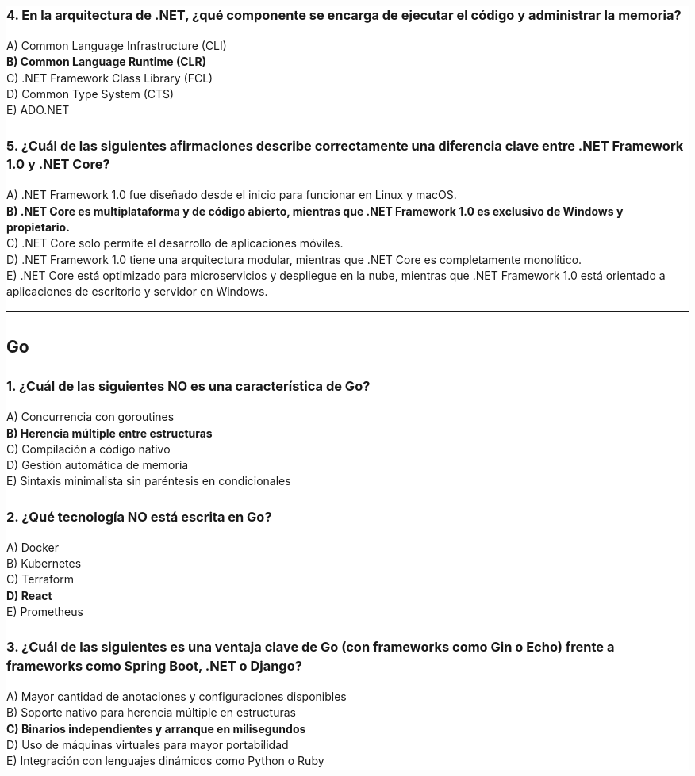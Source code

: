 ### 4. En la arquitectura de .NET, ¿qué componente se encarga de ejecutar el código y administrar la memoria?

A) Common Language Infrastructure (CLI)  
**B) Common Language Runtime (CLR)**  
C) .NET Framework Class Library (FCL)  
D) Common Type System (CTS)  
E) ADO.NET

### 5. ¿Cuál de las siguientes afirmaciones describe correctamente una diferencia clave entre .NET Framework 1.0 y .NET Core?

A) .NET Framework 1.0 fue diseñado desde el inicio para funcionar en Linux y macOS.  
**B) .NET Core es multiplataforma y de código abierto, mientras que .NET Framework 1.0 es exclusivo de Windows y propietario.**  
C) .NET Core solo permite el desarrollo de aplicaciones móviles.  
D) .NET Framework 1.0 tiene una arquitectura modular, mientras que .NET Core es completamente monolítico.  
E) .NET Core está optimizado para microservicios y despliegue en la nube, mientras que .NET Framework 1.0 está orientado a aplicaciones de escritorio y servidor en Windows.

---

## Go

### 1. ¿Cuál de las siguientes NO es una característica de Go?

A) Concurrencia con goroutines  
**B) Herencia múltiple entre estructuras**  
C) Compilación a código nativo  
D) Gestión automática de memoria  
E) Sintaxis minimalista sin paréntesis en condicionales

### 2. ¿Qué tecnología NO está escrita en Go?

A) Docker  
B) Kubernetes  
C) Terraform  
**D) React**  
E) Prometheus

### 3. ¿Cuál de las siguientes es una ventaja clave de Go (con frameworks como Gin o Echo) frente a frameworks como Spring Boot, .NET o Django?

A) Mayor cantidad de anotaciones y configuraciones disponibles  
B) Soporte nativo para herencia múltiple en estructuras  
**C) Binarios independientes y arranque en milisegundos**  
D) Uso de máquinas virtuales para mayor portabilidad  
E) Integración con lenguajes dinámicos como Python o Ruby
